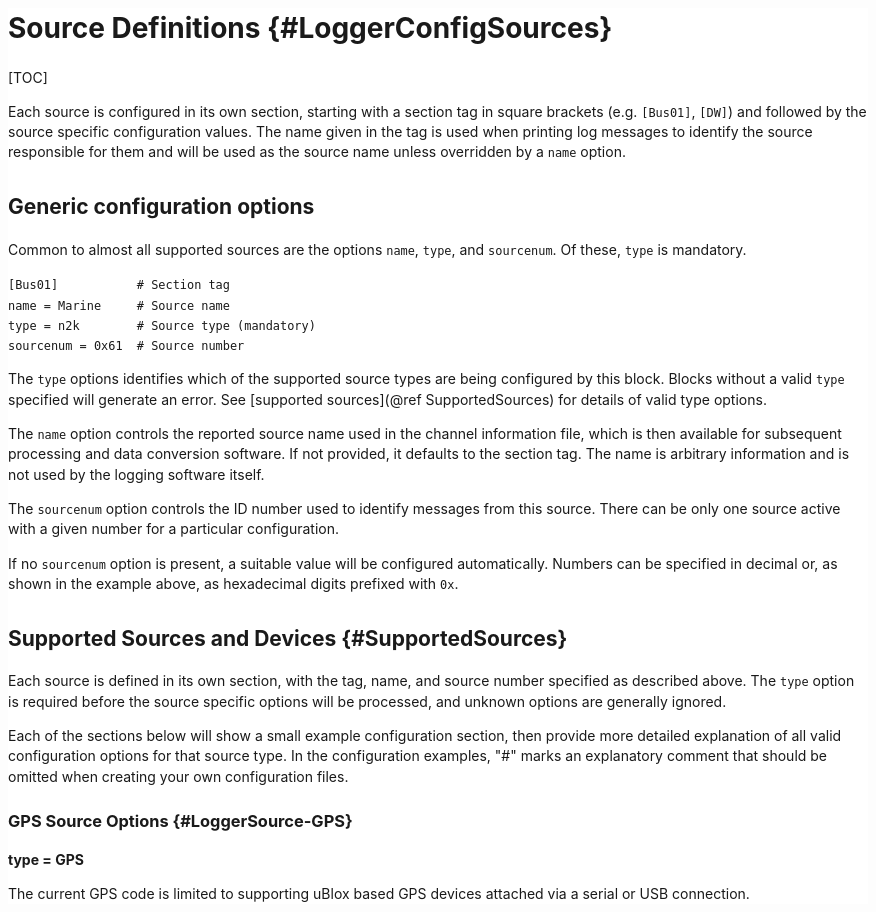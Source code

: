 # Source Definitions {#LoggerConfigSources}
[TOC]

Each source is configured in its own section, starting with a section tag in square brackets (e.g. `[Bus01]`, `[DW]`) and followed by the source specific configuration values.
The name given in the tag is used when printing log messages to identify the source responsible for them and will be used as the source name unless overridden by a `name` option.

## Generic configuration options
Common to almost all supported sources are the options `name`, `type`, and `sourcenum`.
Of these, `type` is mandatory.

~~~{.py}
[Bus01]           # Section tag
name = Marine     # Source name
type = n2k        # Source type (mandatory)
sourcenum = 0x61  # Source number
~~~

The `type` options identifies which of the supported source types are being configured by this block.
Blocks without a valid `type` specified will generate an error.
See [supported sources](@ref SupportedSources) for details of valid type options.

The `name` option controls the reported source name used in the channel information file, which is then available for subsequent processing and data conversion software.
If not provided, it defaults to the section tag.
The name is arbitrary information and is not used by the logging software itself.

The `sourcenum` option controls the ID number used to identify messages from this source.
There can be only one source active with a given number for a particular configuration.

If no `sourcenum` option is present, a suitable value will be configured automatically.
Numbers can be specified in decimal or, as shown in the example above, as hexadecimal digits prefixed with `0x`.

## Supported Sources and Devices {#SupportedSources}
Each source is defined in its own section, with the tag, name, and source number specified as described above.
The `type` option is required before the source specific options will be processed, and unknown options are generally ignored.

Each of the sections below will show a small example configuration section, then provide more detailed explanation of all valid configuration options for that source type. In the configuration examples, "#" marks an explanatory comment that should be omitted when creating your own configuration files.

### GPS Source Options {#LoggerSource-GPS}
**type = GPS**

The current GPS code is limited to supporting uBlox based GPS devices attached via a serial or USB connection.
